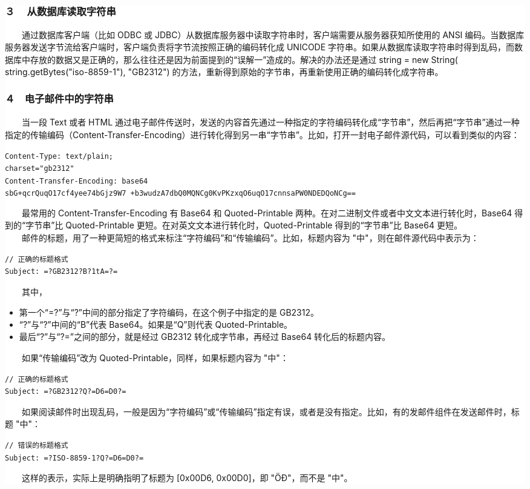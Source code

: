 ### ３　 从数据库读取字符串 ###
　　通过数据库客户端（比如 ODBC 或 JDBC）从数据库服务器中读取字符串时，客户端需要从服务器获知所使用的 ANSI 编码。当数据库服务器发送字节流给客户端时，客户端负责将字节流按照正确的编码转化成 UNICODE 字符串。如果从数据库读取字符串时得到乱码，而数据库中存放的数据又是正确的，那么往往还是因为前面提到的“误解一”造成的。解决的办法还是通过 string = new String( string.getBytes("iso-8859-1"), "GB2312") 的方法，重新得到原始的字节串，再重新使用正确的编码转化成字符串。　　
### ４　电子邮件中的字符串 ###
　　当一段 Text 或者 HTML 通过电子邮件传送时，发送的内容首先通过一种指定的字符编码转化成“字节串”，然后再把“字节串”通过一种指定的传输编码（Content-Transfer-Encoding）进行转化得到另一串“字节串”。比如，打开一封电子邮件源代码，可以看到类似的内容： 
 
    Content-Type: text/plain;
    charset="gb2312"
    Content-Transfer-Encoding: base64
    sbG+qcrQuqO17cf4yee74bGjz9W7 +b3wudzA7dbQ0MQNCg0KvPKzxqO6uqO17cnnsaPW0NDEDQoNCg==
　　最常用的 Content-Transfer-Encoding 有 Base64 和 Quoted-Printable 两种。在对二进制文件或者中文文本进行转化时，Base64 得到的“字节串”比 Quoted-Printable 更短。在对英文文本进行转化时，Quoted-Printable 得到的“字节串”比 Base64 更短。    
　　邮件的标题，用了一种更简短的格式来标注“字符编码”和“传输编码”。比如，标题内容为 "中"，则在邮件源代码中表示为：  

    // 正确的标题格式  
    Subject: =?GB2312?B?1tA=?=  
　　其中，　　  

- 第一个“=?”与“?”中间的部分指定了字符编码，在这个例子中指定的是 GB2312。  
- “?”与“?”中间的“B”代表 Base64。如果是“Q”则代表 Quoted-Printable。  
- 最后“?”与“?=”之间的部分，就是经过 GB2312 转化成字节串，再经过 Base64 转化后的标题内容。  

　　如果“传输编码”改为 Quoted-Printable，同样，如果标题内容为 "中"：

    // 正确的标题格式
    Subject: =?GB2312?Q?=D6=D0?=  
　　如果阅读邮件时出现乱码，一般是因为“字符编码”或“传输编码”指定有误，或者是没有指定。比如，有的发邮件组件在发送邮件时，标题 "中"：  

    // 错误的标题格式
    Subject: =?ISO-8859-1?Q?=D6=D0?=
　　这样的表示，实际上是明确指明了标题为 [0x00D6, 0x00D0]，即 "ÖÐ"，而不是 "中"。  
